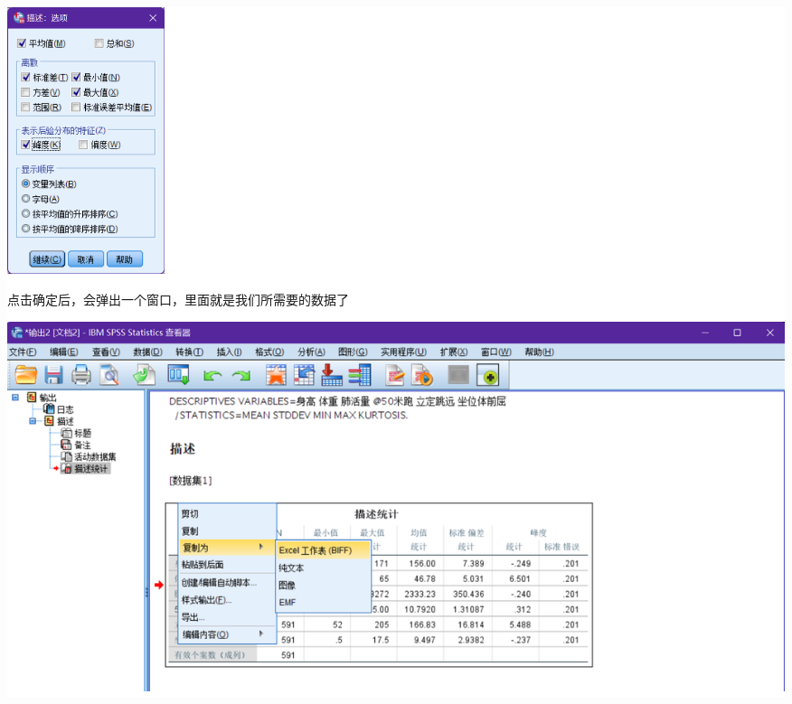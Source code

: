 <img src="5.1-皮尔逊相关系数.assets/image-20220208222709775.png" alt="image-20220208222709775" style="zoom:50%;" />

点击确定后，会弹出一个窗口，里面就是我们所需要的数据了

![image-20220208222754044](5.1-皮尔逊相关系数.assets/image-20220208222754044.png)
